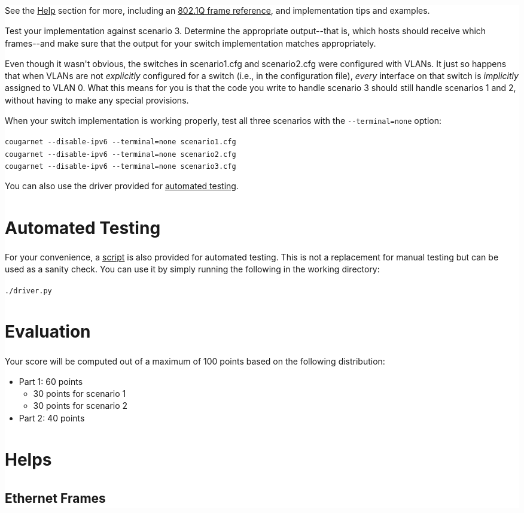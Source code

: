 See the [Help](#helps) section for more, including an
[802.1Q frame reference](#ethernet-frames), and implementation tips and
examples.

Test your implementation against scenario 3.  Determine the appropriate
output--that is, which hosts should receive which frames--and make sure that
the output for your switch implementation matches appropriately.

Even though it wasn't obvious, the switches in scenario1.cfg and scenario2.cfg
were configured with VLANs.  It just so happens that when VLANs are not
_explicitly_ configured for a switch (i.e., in the configuration file), _every_
interface on that switch is _implicitly_ assigned to VLAN 0. What this means
for you is that the code you write to handle scenario 3 should still handle
scenarios 1 and 2, without having to make any special provisions.

When your switch implementation is working properly, test all three scenarios
with the `--terminal=none` option:

```
cougarnet --disable-ipv6 --terminal=none scenario1.cfg
cougarnet --disable-ipv6 --terminal=none scenario2.cfg
cougarnet --disable-ipv6 --terminal=none scenario3.cfg
```

You can also use the driver provided for
[automated testing](#automated-testing).


# Automated Testing

For your convenience, a [script](driver.py) is also provided for automated
testing.  This is not a replacement for manual testing but can be used as a
sanity check.  You can use it by simply running the following in the working
directory:

```
./driver.py
```

# Evaluation

Your score will be computed out of a maximum of 100 points based on the
following distribution:

 - Part 1: 60 points
   - 30 points for scenario 1
   - 30 points for scenario 2
 - Part 2: 40 points


# Helps


## Ethernet Frames
